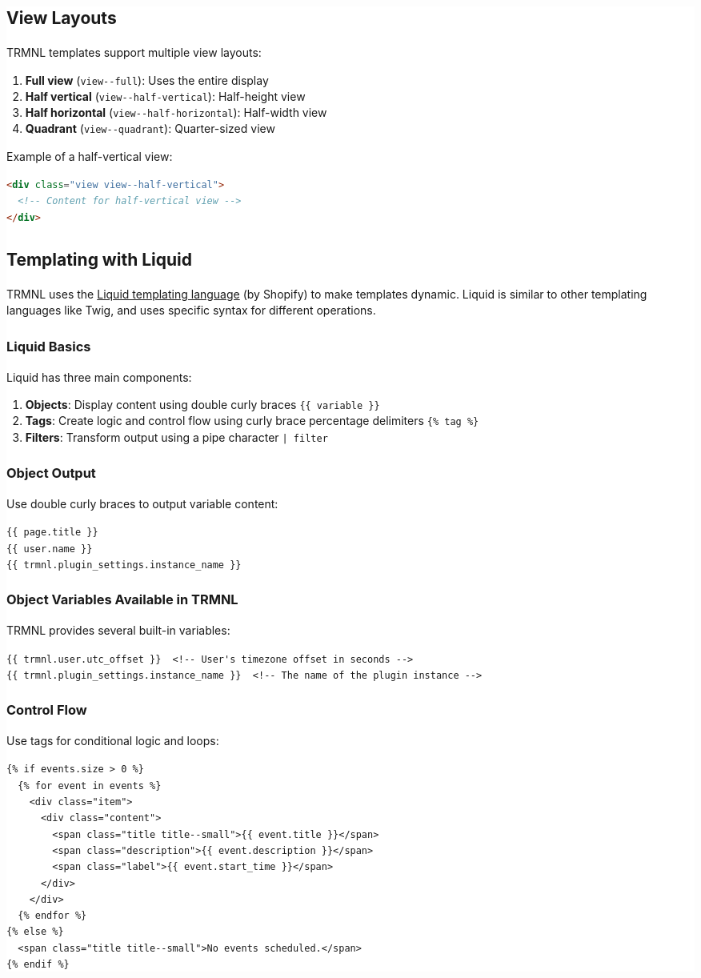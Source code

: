 ## View Layouts

TRMNL templates support multiple view layouts:

1. **Full view** (`view--full`): Uses the entire display
2. **Half vertical** (`view--half-vertical`): Half-height view
3. **Half horizontal** (`view--half-horizontal`): Half-width view
4. **Quadrant** (`view--quadrant`): Quarter-sized view

Example of a half-vertical view:

```html
<div class="view view--half-vertical">
  <!-- Content for half-vertical view -->
</div>
```

## Templating with Liquid

TRMNL uses the [Liquid templating language](https://shopify.github.io/liquid/) (by Shopify) to make templates dynamic. Liquid is similar to other templating languages like Twig, and uses specific syntax for different operations.

### Liquid Basics

Liquid has three main components:

1. **Objects**: Display content using double curly braces `{{ variable }}`
2. **Tags**: Create logic and control flow using curly brace percentage delimiters `{% tag %}`
3. **Filters**: Transform output using a pipe character `| filter`

### Object Output

Use double curly braces to output variable content:

```liquid
{{ page.title }}
{{ user.name }}
{{ trmnl.plugin_settings.instance_name }}
```

### Object Variables Available in TRMNL

TRMNL provides several built-in variables:

```liquid
{{ trmnl.user.utc_offset }}  <!-- User's timezone offset in seconds -->
{{ trmnl.plugin_settings.instance_name }}  <!-- The name of the plugin instance -->
```

### Control Flow

Use tags for conditional logic and loops:

```liquid
{% if events.size > 0 %}
  {% for event in events %}
    <div class="item">
      <div class="content">
        <span class="title title--small">{{ event.title }}</span>
        <span class="description">{{ event.description }}</span>
        <span class="label">{{ event.start_time }}</span>
      </div>
    </div>
  {% endfor %}
{% else %}
  <span class="title title--small">No events scheduled.</span>
{% endif %}
```